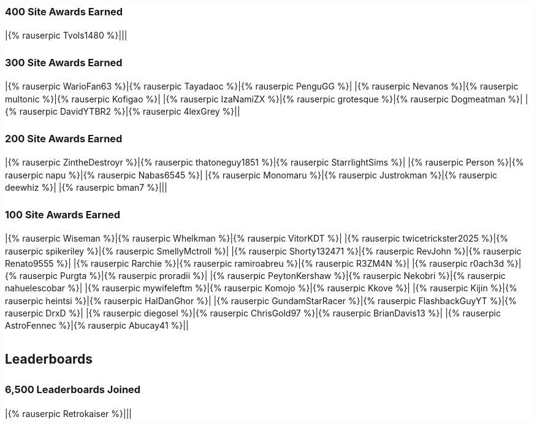 ### 400 Site Awards Earned

|{% rauserpic Tvols1480 %}|||

### 300 Site Awards Earned

|{% rauserpic WarioFan63 %}|{% rauserpic Tayadaoc %}|{% rauserpic PenguGG %}|
|{% rauserpic Nevanos %}|{% rauserpic multonic %}|{% rauserpic Kofigao %}|
|{% rauserpic IzaNamiZX %}|{% rauserpic grotesque %}|{% rauserpic Dogmeatman %}|
|{% rauserpic DavidYTBR2 %}|{% rauserpic 4lexGrey %}||

### 200 Site Awards Earned

|{% rauserpic ZintheDestroyr %}|{% rauserpic thatoneguy1851 %}|{% rauserpic StarrlightSims %}|
|{% rauserpic Person %}|{% rauserpic napu %}|{% rauserpic Nabas6545 %}|
|{% rauserpic Monomaru %}|{% rauserpic Justrokman %}|{% rauserpic deewhiz %}|
|{% rauserpic bman7 %}|||

### 100 Site Awards Earned

|{% rauserpic Wiseman %}|{% rauserpic Whelkman %}|{% rauserpic VitorKDT %}|
|{% rauserpic twicetrickster2025 %}|{% rauserpic spikeriley %}|{% rauserpic SmellyMctroll %}|
|{% rauserpic Shorty132471 %}|{% rauserpic RevJohn %}|{% rauserpic Renato9555 %}|
|{% rauserpic Rarchie %}|{% rauserpic ramiroabreu %}|{% rauserpic R3ZM4N %}|
|{% rauserpic r0ach3d %}|{% rauserpic Purgta %}|{% rauserpic proradii %}|
|{% rauserpic PeytonKershaw %}|{% rauserpic Nekobri %}|{% rauserpic nahuelescobar %}|
|{% rauserpic mywifeleftm %}|{% rauserpic Komojo %}|{% rauserpic Kkove %}|
|{% rauserpic Kijin %}|{% rauserpic heintsi %}|{% rauserpic HalDanGhor %}|
|{% rauserpic GundamStarRacer %}|{% rauserpic FlashbackGuyYT %}|{% rauserpic DrxD %}|
|{% rauserpic diegosel %}|{% rauserpic ChrisGold97 %}|{% rauserpic BrianDavis13 %}|
|{% rauserpic AstroFennec %}|{% rauserpic Abucay41 %}||

## Leaderboards

### 6,500 Leaderboards Joined

|{% rauserpic Retrokaiser %}|||
